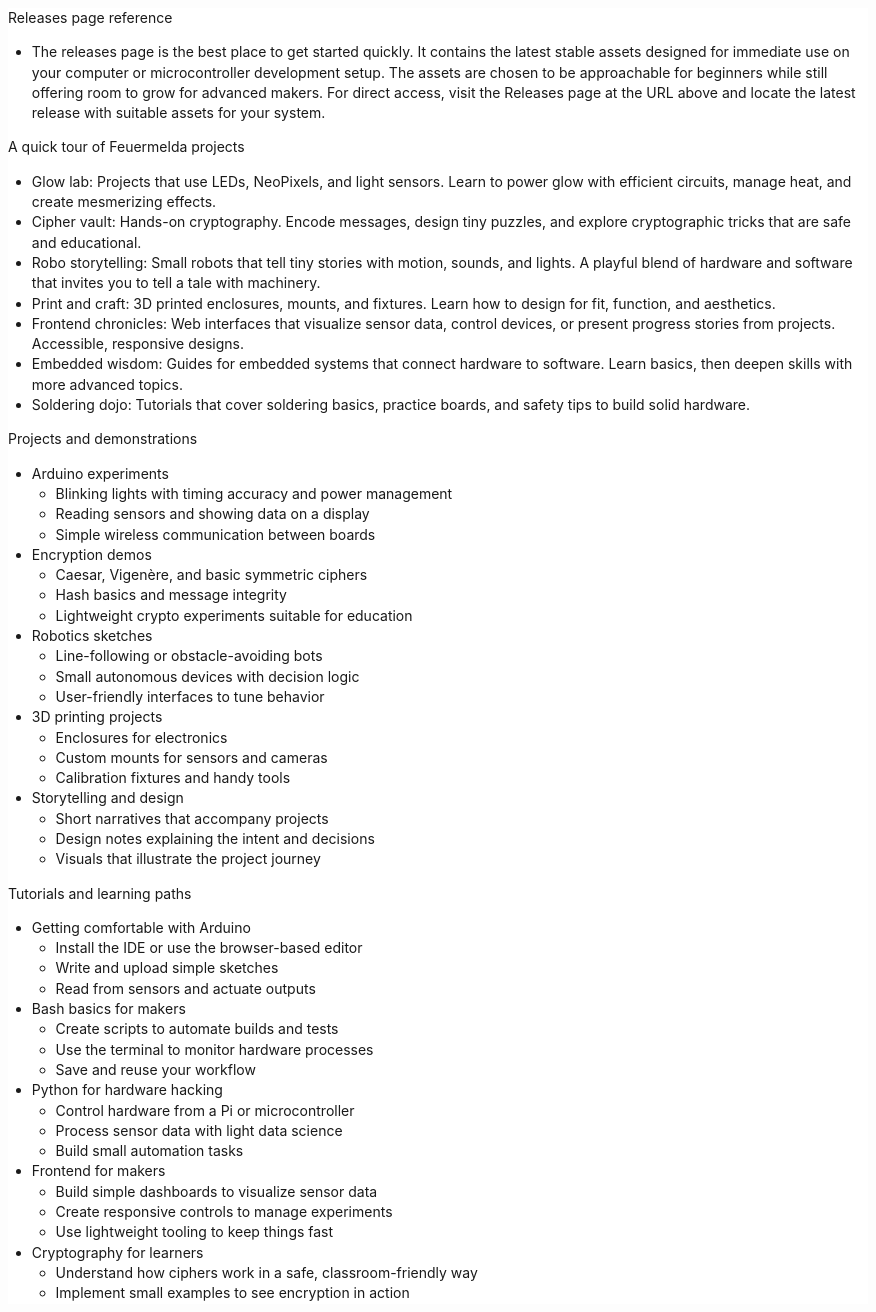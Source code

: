 Releases page reference
- The releases page is the best place to get started quickly. It contains the latest stable assets designed for immediate use on your computer or microcontroller development setup. The assets are chosen to be approachable for beginners while still offering room to grow for advanced makers. For direct access, visit the Releases page at the URL above and locate the latest release with suitable assets for your system.

A quick tour of Feuermelda projects
- Glow lab: Projects that use LEDs, NeoPixels, and light sensors. Learn to power glow with efficient circuits, manage heat, and create mesmerizing effects.
- Cipher vault: Hands-on cryptography. Encode messages, design tiny puzzles, and explore cryptographic tricks that are safe and educational.
- Robo storytelling: Small robots that tell tiny stories with motion, sounds, and lights. A playful blend of hardware and software that invites you to tell a tale with machinery.
- Print and craft: 3D printed enclosures, mounts, and fixtures. Learn how to design for fit, function, and aesthetics.
- Frontend chronicles: Web interfaces that visualize sensor data, control devices, or present progress stories from projects. Accessible, responsive designs.
- Embedded wisdom: Guides for embedded systems that connect hardware to software. Learn basics, then deepen skills with more advanced topics.
- Soldering dojo: Tutorials that cover soldering basics, practice boards, and safety tips to build solid hardware.

Projects and demonstrations
- Arduino experiments
  - Blinking lights with timing accuracy and power management
  - Reading sensors and showing data on a display
  - Simple wireless communication between boards
- Encryption demos
  - Caesar, Vigenère, and basic symmetric ciphers
  - Hash basics and message integrity
  - Lightweight crypto experiments suitable for education
- Robotics sketches
  - Line-following or obstacle-avoiding bots
  - Small autonomous devices with decision logic
  - User-friendly interfaces to tune behavior
- 3D printing projects
  - Enclosures for electronics
  - Custom mounts for sensors and cameras
  - Calibration fixtures and handy tools
- Storytelling and design
  - Short narratives that accompany projects
  - Design notes explaining the intent and decisions
  - Visuals that illustrate the project journey

Tutorials and learning paths
- Getting comfortable with Arduino
  - Install the IDE or use the browser-based editor
  - Write and upload simple sketches
  - Read from sensors and actuate outputs
- Bash basics for makers
  - Create scripts to automate builds and tests
  - Use the terminal to monitor hardware processes
  - Save and reuse your workflow
- Python for hardware hacking
  - Control hardware from a Pi or microcontroller
  - Process sensor data with light data science
  - Build small automation tasks
- Frontend for makers
  - Build simple dashboards to visualize sensor data
  - Create responsive controls to manage experiments
  - Use lightweight tooling to keep things fast
- Cryptography for learners
  - Understand how ciphers work in a safe, classroom-friendly way
  - Implement small examples to see encryption in action